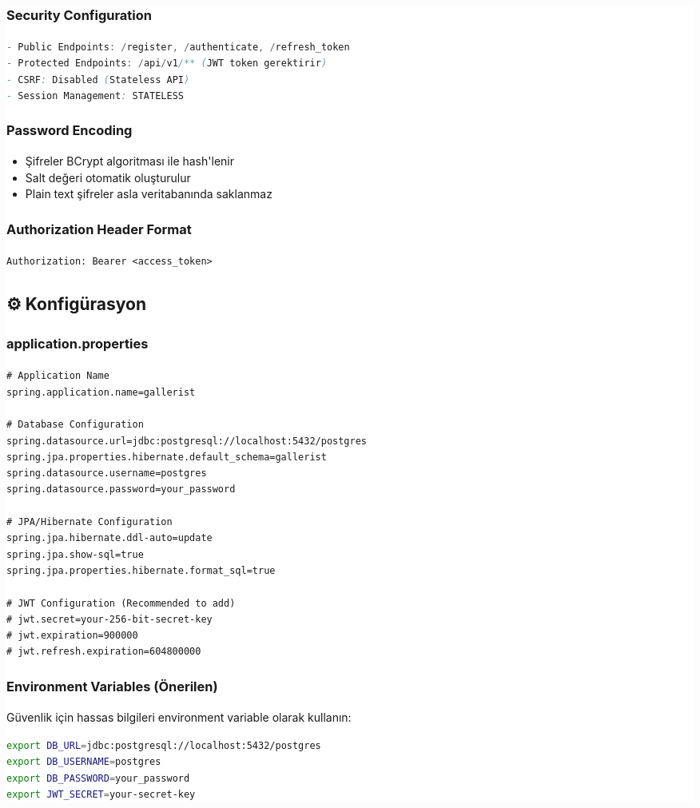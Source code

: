 ### Security Configuration
```java
- Public Endpoints: /register, /authenticate, /refresh_token
- Protected Endpoints: /api/v1/** (JWT token gerektirir)
- CSRF: Disabled (Stateless API)
- Session Management: STATELESS
```

### Password Encoding
- Şifreler BCrypt algoritması ile hash'lenir
- Salt değeri otomatik oluşturulur
- Plain text şifreler asla veritabanında saklanmaz

### Authorization Header Format
```
Authorization: Bearer <access_token>
```

## ⚙️ Konfigürasyon

### application.properties
```properties
# Application Name
spring.application.name=gallerist

# Database Configuration
spring.datasource.url=jdbc:postgresql://localhost:5432/postgres
spring.jpa.properties.hibernate.default_schema=gallerist
spring.datasource.username=postgres
spring.datasource.password=your_password

# JPA/Hibernate Configuration
spring.jpa.hibernate.ddl-auto=update
spring.jpa.show-sql=true
spring.jpa.properties.hibernate.format_sql=true

# JWT Configuration (Recommended to add)
# jwt.secret=your-256-bit-secret-key
# jwt.expiration=900000
# jwt.refresh.expiration=604800000
```

### Environment Variables (Önerilen)
Güvenlik için hassas bilgileri environment variable olarak kullanın:

```bash
export DB_URL=jdbc:postgresql://localhost:5432/postgres
export DB_USERNAME=postgres
export DB_PASSWORD=your_password
export JWT_SECRET=your-secret-key
```
